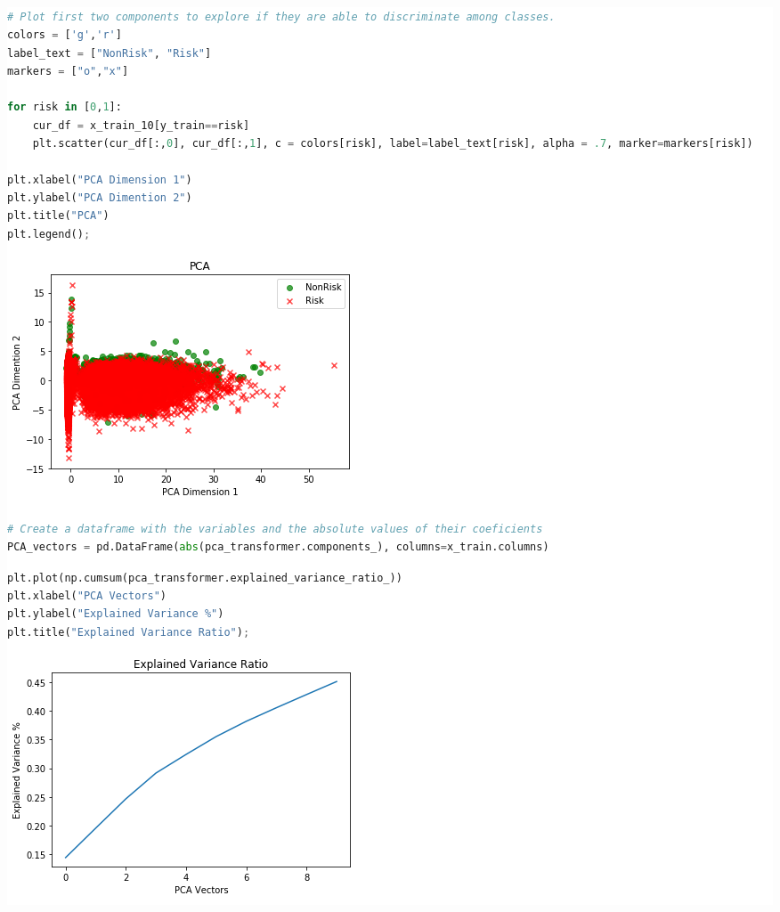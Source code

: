 
```python
# Plot first two components to explore if they are able to discriminate among classes.
colors = ['g','r']
label_text = ["NonRisk", "Risk"]
markers = ["o","x"]

for risk in [0,1]:
    cur_df = x_train_10[y_train==risk]
    plt.scatter(cur_df[:,0], cur_df[:,1], c = colors[risk], label=label_text[risk], alpha = .7, marker=markers[risk])
    
plt.xlabel("PCA Dimension 1")
plt.ylabel("PCA Dimention 2")
plt.title("PCA")
plt.legend();
```


![png](output_21_0.png)



```python
# Create a dataframe with the variables and the absolute values of their coeficients
PCA_vectors = pd.DataFrame(abs(pca_transformer.components_), columns=x_train.columns)
```


```python
plt.plot(np.cumsum(pca_transformer.explained_variance_ratio_))
plt.xlabel("PCA Vectors")
plt.ylabel("Explained Variance %")
plt.title("Explained Variance Ratio");
```


![png](output_23_0.png)
